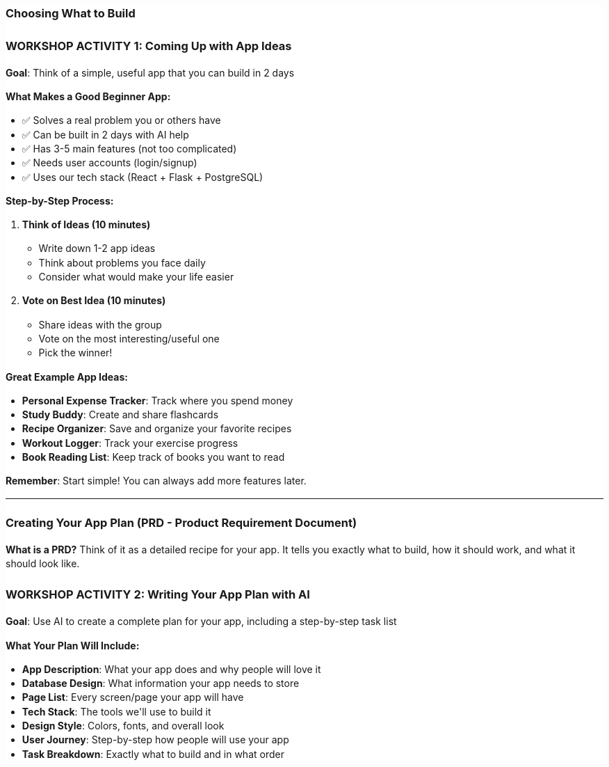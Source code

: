### Choosing What to Build

### **WORKSHOP ACTIVITY 1: Coming Up with App Ideas**

**Goal**: Think of a simple, useful app that you can build in 2 days

**What Makes a Good Beginner App:**
- ✅ Solves a real problem you or others have
- ✅ Can be built in 2 days with AI help
- ✅ Has 3-5 main features (not too complicated)
- ✅ Needs user accounts (login/signup)
- ✅ Uses our tech stack (React + Flask + PostgreSQL)

**Step-by-Step Process:**

1. **Think of Ideas (10 minutes)**
   - Write down 1-2 app ideas
   - Think about problems you face daily
   - Consider what would make your life easier

2. **Vote on Best Idea (10 minutes)**
   - Share ideas with the group
   - Vote on the most interesting/useful one
   - Pick the winner!

**Great Example App Ideas:**
- **Personal Expense Tracker**: Track where you spend money
- **Study Buddy**: Create and share flashcards
- **Recipe Organizer**: Save and organize your favorite recipes
- **Workout Logger**: Track your exercise progress
- **Book Reading List**: Keep track of books you want to read

**Remember**: Start simple! You can always add more features later.

---

### Creating Your App Plan (PRD - Product Requirement Document)

**What is a PRD?**
Think of it as a detailed recipe for your app. It tells you exactly what to build, how it should work, and what it should look like.

### **WORKSHOP ACTIVITY 2: Writing Your App Plan with AI**

**Goal**: Use AI to create a complete plan for your app, including a step-by-step task list

**What Your Plan Will Include:**
- **App Description**: What your app does and why people will love it
- **Database Design**: What information your app needs to store
- **Page List**: Every screen/page your app will have
- **Tech Stack**: The tools we'll use to build it
- **Design Style**: Colors, fonts, and overall look
- **User Journey**: Step-by-step how people will use your app
- **Task Breakdown**: Exactly what to build and in what order
